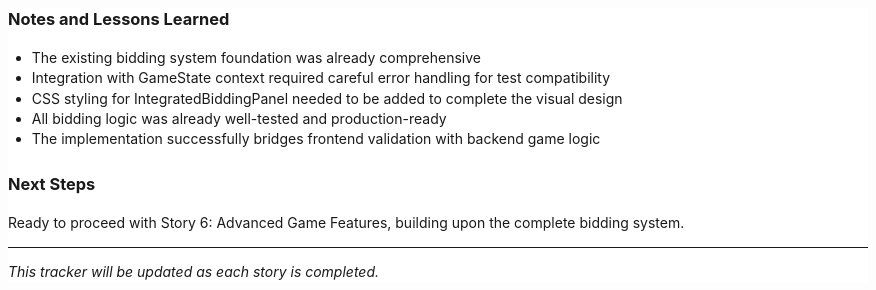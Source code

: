 ### Notes and Lessons Learned
- The existing bidding system foundation was already comprehensive
- Integration with GameState context required careful error handling for test compatibility
- CSS styling for IntegratedBiddingPanel needed to be added to complete the visual design
- All bidding logic was already well-tested and production-ready
- The implementation successfully bridges frontend validation with backend game logic

### Next Steps
Ready to proceed with Story 6: Advanced Game Features, building upon the complete bidding system.

---

*This tracker will be updated as each story is completed.*
